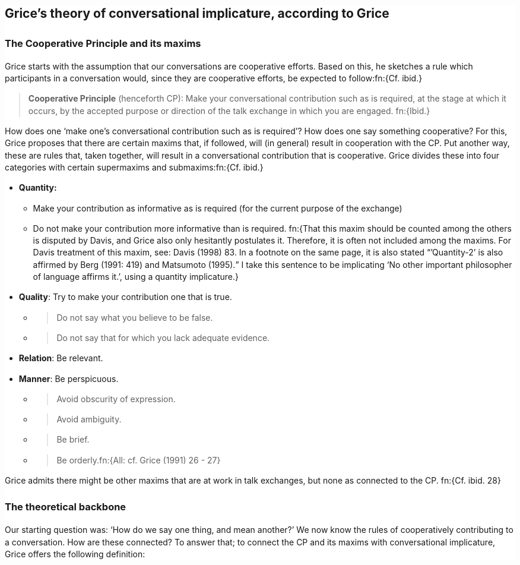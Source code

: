 ## Grice’s theory of conversational implicature, according to Grice

### The Cooperative Principle and its maxims

Grice starts with the assumption that our conversations are cooperative efforts. Based on this, he sketches a rule which participants in a conversation would, since they are cooperative efforts, be expected to follow:fn:{Cf. ibid.}

> **Cooperative Principle** (henceforth CP): Make your conversational contribution such as is required, at the stage at which it occurs, by the accepted purpose or direction of the talk exchange in which you are engaged. fn:{Ibid.}

How does one ‘make one’s conversational contribution such as is required’? How does one say something cooperative? For this, Grice proposes that there are certain maxims that, if followed, will (in general) result in cooperation with the CP. Put another way, these are rules that, taken together, will result in a conversational contribution that is cooperative. Grice divides these into four categories with certain supermaxims and submaxims:fn:{Cf. ibid.}

- **Quantity:**

  - Make your contribution as informative as is required (for the
    current purpose of the exchange)

  - Do not make your contribution more informative than is required.
    fn:{That this maxim should be counted among the others is disputed by Davis, and Grice also only hesitantly postulates it. Therefore, it is often not included among the maxims. For Davis treatment of this maxim, see: Davis (1998) 83. In a footnote on the same page, it is also stated <q>’Quantity-2’ is also affirmed by Berg (1991: 419) and Matsumoto (1995).</q> I take this sentence to be implicating ‘No other important philosopher of language affirms it.’, using a quantity implicature.}

- **Quality**: Try to make your contribution one that is true.

  - > Do not say what you believe to be false.

  - > Do not say that for which you lack adequate evidence.

- **Relation**: Be relevant.

- **Manner**: Be perspicuous.

  - > Avoid obscurity of expression.

  - > Avoid ambiguity.

  - > Be brief.

  - > Be orderly.fn:{All: cf. Grice (1991) 26 - 27}

Grice admits there might be other maxims that are at work in talk exchanges, but none as connected to the CP. fn:{Cf. ibid. 28}

### The theoretical backbone

Our starting question was: ‘How do we say one thing, and mean another?’ We now know the rules of cooperatively contributing to a conversation. How are these connected? To answer that; to connect the CP and its maxims with conversational implicature, Grice offers the following definition:
